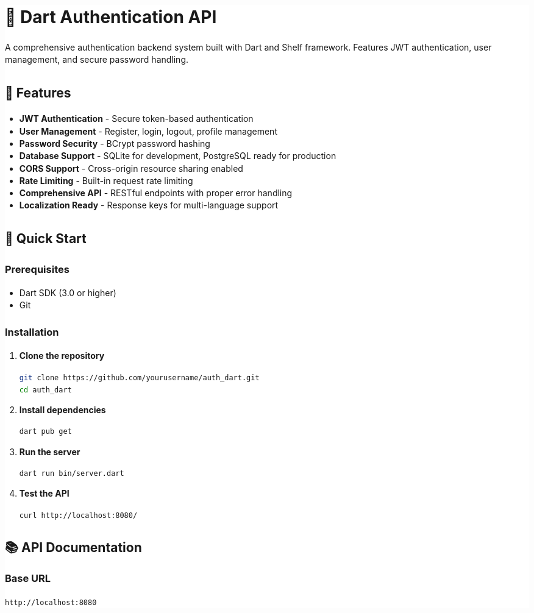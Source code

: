 # 🔐 Dart Authentication API

A comprehensive authentication backend system built with Dart and Shelf framework. Features JWT authentication, user management, and secure password handling.

## 🌟 Features

- **JWT Authentication** - Secure token-based authentication
- **User Management** - Register, login, logout, profile management
- **Password Security** - BCrypt password hashing
- **Database Support** - SQLite for development, PostgreSQL ready for production
- **CORS Support** - Cross-origin resource sharing enabled
- **Rate Limiting** - Built-in request rate limiting
- **Comprehensive API** - RESTful endpoints with proper error handling
- **Localization Ready** - Response keys for multi-language support

## 🚀 Quick Start

### Prerequisites

- Dart SDK (3.0 or higher)
- Git

### Installation

1. **Clone the repository**
   ```bash
   git clone https://github.com/yourusername/auth_dart.git
   cd auth_dart
   ```

2. **Install dependencies**
   ```bash
   dart pub get
   ```

3. **Run the server**
   ```bash
   dart run bin/server.dart
   ```

4. **Test the API**
   ```bash
   curl http://localhost:8080/
   ```

## 📚 API Documentation

### Base URL
```
http://localhost:8080
```
